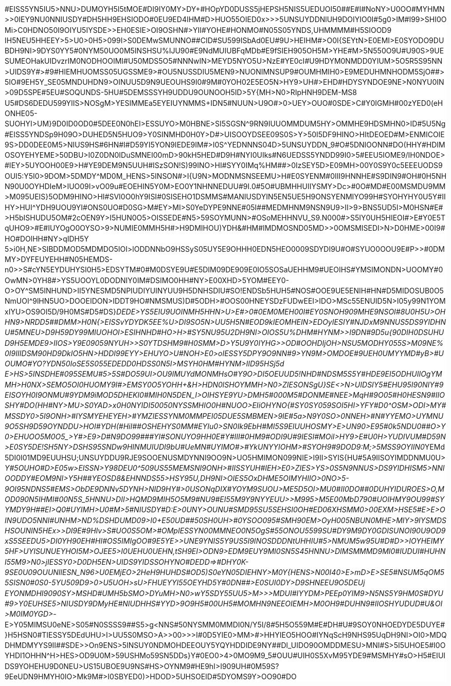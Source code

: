 #EISS5YN5IU5>NNU>DUMOYH5I5tMOE#DI9IY0MY>DY+#HOpYD0DUSS5jHEPSH5NIS5UEDUOI50##E#I#NoNY>U0OO#MYHMN>>0IEY9NU0N<E9SN5>NIUSDY#DH5HH9EHSIODO#0EU9ED4IHM#D>HUO55OIED0x>>>5UNSUYDDNlUH9DOIYIO0I#5g0>IM#I99>SHI0OMi>C0HDNO50I9OIYU5IYSDE>>EH0ESIE>OI9OSHN#>YII#YOHE#HONMO#N05S05YNDS,UHMMMM#H5SIOOD9 IH5NEU5HHEEY>5>U0>0H5>099I>S0DEMwSMUNNO##CID#SU599ISbAd0EU#9U>HEIHM#>O0I{SEYtN>E0EMI>E0SYODO9DUBDH9NI>9DYS0YY5#<HIOS0>0NYM50UO0M<HENS>5INSHSU%IJU90#E9NdMUIUBFqMDb#E9fSIEH905OH5M>YHE#M>5N550O9U#U90S>9UESUMEOHakUIDvzrIM0NODHOOIMI#U50MDS5O5#NNNwIN>MEYD5NYO5U>NzE#YE0cI#U9HDYM0NMDD0YIUM>5O5R5S95NN>UIDS9Y#>#9#HIEMHUOMSS05UGSSME9>#OU5NUSSDIU5MEN9>NUONIMNSUP9#OUMHMIH0>E9MEDUHMNHODM5SjO##>5IO#9EH5Y_SE05MNDUHDN9>OINUU5D9N9UEOUHS9I0#9M#0YOH02E5EO5N>HY9>UH#>EHD#HDYSYNDOE9NE>N0NYU0IN>09D5SPE#5EU#SOQUNDS-5HU#5DEMSSSYH9UDDU9OUNOOH5ID>5Y{MH>N0>RIpHNH9DEM-MS8 U5#DS6DEDU599YIIS>NOSgM>YESIMMEa5EYEIUYNMMS+IDN5#NUUN>U9O#>0>UEY>OUO#0SDE>C#Y0IGMH#00zYED0(eHONHE05-SUOHYI>UM}9D0ID0OD0#5DEE0N0hEI>ESSUYO>M0HBNE>SI5SGSN^9RN9IUUOMMDUM5HY>OMMHE9HDSMHN0>ID#5U5Ng#EISS5YNDSp9H09O>DUHED5<N5v>N5HUO9>Y0SINMHD0H0Y>D#>UISOOYDSEE09S0S>Y>50I5DF9HINO>HItDEOED#M>ENMICOIE9S>DD0DEE0M5>NIUS9HS#6HN#I#D59YI5YON9IEDE9IM#>I0S^YEDNNNS04D>5UNSUYDDN_9#O#5DNIOONN#DO(HHY#HDIMOSOYEHYEME>50DBU>I0Z0DN0IDuSMNEI00mD>90kH5HED#D9H#NYI0UIks#N6UEDSS5YNDD99I0>5#EEU5IOME9/IH0NDOE>#IEY>5UYOOH00E9>H#YE9DEM9N5UUH#ISzSON!S)99INO>HI#SYY0IMq%HM##>0IzSEY5D>E09MH>00Y0S9Y0c5EEEUODS9OUI5:Y5I0>9DOM>5DMDY^MD0M_HENS>5INSON#>I{U9N>MODNMSNSEEMU>H#E0SYENM#0III9HNNHE#S9DIN9#OH#0H5NHN90U0OYHDIeM>IUO09I>vO09u#EOEHIN5Y0M>EO0Y1NHNNEDUU#9I.0#5O#UBMHHUIIYSMY>Dc>#0O#MD#E00MSMDU9MM>M095UEIS}5ODM9HINO>HI#SVI0O0hY9ISI#0SISEHO1DSMMS#MANIUSDYIN5EN5UE5H9ONSYENMIYO99H#SYOHYHY0U5Y#IIHY>HUI^YDH9UOU9YI#ONS0UO#D0SG>M#EY>MI>S0YeDYPE9NNE#05I##MEDMHNM9NSN9U9>II>9>BNS5UD5I>M0HSN#E#>H5bISHUDU5OM#2cOEN9Y>I5HUN0O5>OISSEDE#N5>59SOYMUNN>#OSoMEHHNVU_S9.N000#>S5IY0UH5HIEOI#>E#Y0E5TqUHO9>#E#IUYOgO0OYSO>9>NUMIE0MMH5H#>H9DMIHOU)YDH&#HM#IMDMOSND05MD>>0OMSMISEDI>N>D0HME>00I9#HO#DOlHH#NY>qIDH5Y 5>i0H,NE>SIBDDMOD5MDMDO5IOI>lODDNNbO9HSSyS05UY5E9OHHH0EDN5HEO0009SDYDI9U#O#SYUO0OOU9E#P>>#0DMMY>DYFEUYEHH#N05HEMDS-n0>>S#cYN5EYDUHYSI0H5>EDSYTM#0#M0DSYE9U#E5DIM09DE909E0IO5SOSaUEHHM9#UEOIHS#YMSIMONDN>UOOMY#0OwMN>0YH8#>YS5UOOYL0DODNIY0IM#DSIMO0HH#NY>E00XHD>5YOM#EEY0-O>OY^SM5INHUND>II5YNESMD5NPIUDIYUINYUU9H5DNHSDIU#SO!ENDSb5HUH5#NOS#OOE9UE5ENIH#HN#D5MIDOSUB0O5NmUOI^9lHN5UO>DOOEIDON>IDDT9HO#NMSMUS)D#5ODH>#OOS00HNEYSDzFUDwEEI>IDO>MSc55ENUID5N>I05y99N1YOMxIYU>OS9OI5D/9H0MS#D5#DS}*DEDE>YS5EIU9UOINMH5HHN>U>E#>0#0EM0MEH00I#EY0SNOH909MHE9NSOI#8U0H5U>OHHN9>NRDD5##DMM>H0N{>EISSvYDYDK5EE%U>DI9SO5N>UU5H5N#EOD9kIEOMHEIN>EDOyIESIY#NJDxM9NNUS5DS9YIDHNU#5MNEU>D9H59DY99MIUOHOI>ESIHNHD#HO>H>#SY5NU95U2DH9NI>OIOS5U%DHM#HYNM>>I9DN#9D5u{90DIH0DSUHUD9H5EMDE9>IIOS>Y9E09059NYUH>>S0YTDSHM9#H0SMM>D>Y5U9Y0IYHG>>OD#OOHDIjOH>NSU5MODHY055S>M09NE%0I9IIIDSM90HD9DkIO5HN>HDDI99EYY>EHUYO>U#NOH>E0>oIESSY5DPY9O9NN#9>YN9M>OMDOE#9UEH0UMYYMD#yB>#UOUMO#YO?YDN50IoSE5S055EDEDD0HDSS0N5I>MSYH0HM#HYNM>IID95HSj5d E>HS>5INSDHE#095SEMU#5>5S#DO59UI>OU9IMUYdMONMHsO#Y9O>DI5OEUUD5!NHD#NDSM5S5Y#HDE9EI5ODHUIIOgYMMH>H0NX>SEMO5OI0HUOMY9I#>EMSY0O5YOHH+&H>HDN0lSHOYMMH>N0>ZIESONSgU}SE<>N>UIDSIY5#EHU95I90NIY#9EISOYH0I9ONMU#9YDM9iMOD5DHEKI0#MIH0N5DEN_I>OIHSYE9YU>DMH5#000M5#DONME#NEE>MqH#9O05#H0HESN9#IIOSHY#DO(HH#NY>MU>S0YAD>x0H0NYIDI50050NYSSMHIO0H#NUOO>EIiOHYNO{#SY0SY059SOI5HI>YFY#D0^OSM>ODI>MY#MSSDY0>5I9ONH>#IYSMYEHEYEH>#YMZIESSYNM0MMPEI05DUE5SMBMEN>9IE#5a>N9Y0SO>0NNEH>#N#YYEMO>UYM<EI9>NU9O5SH9D59OYNDDU>HOI#YDH(#HiI##OSHEHYS0MM#EYIu0>SN0Ik9EbH#MI5S9EIUUHOSMY>E>UN90>E95#0k5NDU0##O>Y0>EHUOO5M0O5_>Y#>E9>D#N9DO99###YI#SONUYO9HH0E#Y#III#0HM9#ODI9U#9IESI#MOiI>HY9>E#U0H>YUDIVUM#D59N>E0SY5DE!SH5NY>DSHS95SNDw9HINMUIUDI9bU#UeMN#UYIMO#>#YkUNYYIOHM>#SYOH9#9DOD9:M;>5MSS9OYIIN0*YEMd5DI0I01MD9EUUHSU;UNSUYDDU9RJE9SOOENUSMDYNNI9OO9N>UO5HMIMON099NIE>I9II>SYIS{HU#5A9IISOYIMDDNMU0U>*Y#5OUHO#D>E05w>EISSN>Y98DEU0^509US55MEMSNI9ONH>#IISSYUH#IEH>E0>ZIES>YS>0S5N9NNUS>DS9YIDHISM5>NNIOODDY#EOM9NI>Y5H##YEOSD8&EHNNDS55>HSY95U,DH9NI>OIES5OxDHME5OIMYHIIO>0NO>5-9OI95NDNS5#EMS>ObDE9DNNv5DYNH>NID9HY#>0USONqDIX#YOYM9SUOU>ME5D5OI>MU0#II0DO##0DUHYIDUROES>O,MOD090N5IHMI#00N5S_5HNNU>DII>HQMD9MIH5O5M9#NU9#EI55M9Y9NYYEUU>>M995>M5E00MbD790#UOIHMY9OU99#SYYMDY9H##EI>Q0#UYIMH>U0#M>5#NIUSDY#D:E>0UNY>OUNU#SMD95SU5SEHSI0OH#ED06XHSMM0>00EXM>HSE5#E>E>OIN9UDO5NNI#UNHM>ND%DSHDUMD09>I0+E50UD##50SH0UH>#0YSOO095#SMH90EM>OyH005NBUN0MHE>MIY>9IYSMDSHSOUNIN5HEx>>DI9E#9HIv>S#UO0S5OM>#OMpIESSYN00MMNEO0N5OgS#55ONOU5599SU#DY9M9DY0GDISUNOI90U9OD9xS5SEEDU5>DI0YH90EH#HI#OS5IMIgOO#9E5YE>>UNE9YNIS5Y9US5I9INOSDDDNtUHHIU#5>NMUM5w95U#D#D>>IOYHEIMY5HF>UYISUNUEYHOI5M>OJEE5>I0UEHU0UEHN,tSH9EI>ODN9>EDM9EUY9MI0SN5S45HNNU>DIMSMMMD9MI0#IUDUI#HUHNI55M9>N0>jIESSY0>D0DH5EN>UIDS9YIDSSOHYNO#DEDD=>#DHY0K-9SE0U09OUUNIlESN_N96>U0EMjEO>2HeH9HUHDS#OD5)S0eYN05DIEHNY>M0Y{HENS>N00I40>E>mD>E>SE5#NSUM5qOM55SISN0#0S0-5YU509D9>0>U5UOH>sU>FHUEYYI55OEYHD5Y#0DN##>E0SUI0DY>D9SHNEEU9O5DEUj EYONMDHI9090SY>MSHD#UMH5bSMO>DYuMH>N0>wY5SDY55UU5>M>>>MDUI#IYYDM>PEEp0YIM9>N5NS5Y9HM0S#DYU#9>Y0EUHSE5>NIUSDY9DMyHE#NIUDHHS#YYD>9O9H5#00UH5#MOMHN9NEEOIEMH>M0OH9#DUHN9#IIOSHYUDUD#U&OI>M0IM0YGD>*-E>Y05MIMSU0eNE>S05#N0SSSS9##S5>g<NNS#50NYSMM0MMDI0N/Y5I/8#5H5O559M#E#DH#U#9SOY0NHOEDYDE5DUYE#}H5HSN0#TIESSY5DEdUHU>I>UU5S0MSO>A>>00>>>I#0D5YIE0>MM>#>HHYIEO5HOO#IYNqScH9NHS95UqDH9NI>OI0>MDQDHMDMYYS9II##SDE>>On9ENS>5INSUY0NDMOHDEEOUY5YQYHDDIDE9NY##Dl_UIDO90OMDDMESU>MNI#S>5I5UHOE5#I0OYHDI1OHHN^H>HES>OD9U0M>59USHMo59SN5DDs}Y#0EO0>4>0MO9M9_5#OUU#UIH0S5XvM95YDE9#MSMHY#sO>H5#EIUIDS9YOHEHU9D0NEU>US15UBOE9U9NS#HS>OYNM9#HE9hI>I909UH#0M59S?9EeUDN9HMYH0IO>Mk9M#>I0SBYED0)>HDOD>5UHSOEID#5DYOMS9Y>OO90#DO